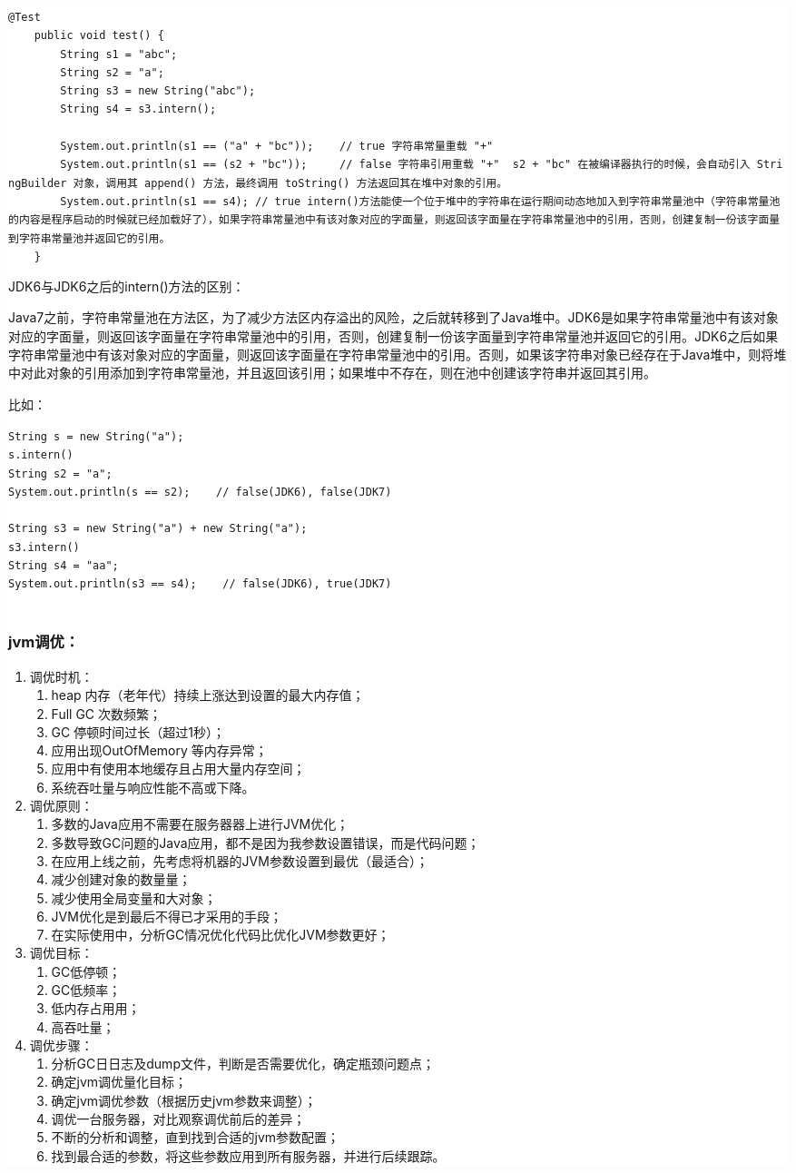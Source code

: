 ```
@Test
    public void test() {
        String s1 = "abc";
        String s2 = "a";
        String s3 = new String("abc");
        String s4 = s3.intern();
        
        System.out.println(s1 == ("a" + "bc"));    // true 字符串常量重载 "+"
        System.out.println(s1 == (s2 + "bc"));     // false 字符串引用重载 "+"  s2 + "bc" 在被编译器执行的时候，会自动引入 StringBuilder 对象，调用其 append() 方法，最终调用 toString() 方法返回其在堆中对象的引用。
        System.out.println(s1 == s4); // true intern()方法能使一个位于堆中的字符串在运行期间动态地加入到字符串常量池中（字符串常量池的内容是程序启动的时候就已经加载好了），如果字符串常量池中有该对象对应的字面量，则返回该字面量在字符串常量池中的引用，否则，创建复制一份该字面量到字符串常量池并返回它的引用。
    }
```

JDK6与JDK6之后的intern()方法的区别：

Java7之前，字符串常量池在方法区，为了减少方法区内存溢出的风险，之后就转移到了Java堆中。JDK6是如果字符串常量池中有该对象对应的字面量，则返回该字面量在字符串常量池中的引用，否则，创建复制一份该字面量到字符串常量池并返回它的引用。JDK6之后如果字符串常量池中有该对象对应的字面量，则返回该字面量在字符串常量池中的引用。否则，如果该字符串对象已经存在于Java堆中，则将堆中对此对象的引用添加到字符串常量池，并且返回该引用；如果堆中不存在，则在池中创建该字符串并返回其引用。

比如：

```
String s = new String("a");
s.intern()
String s2 = "a";
System.out.println(s == s2);    // false(JDK6), false(JDK7)

String s3 = new String("a") + new String("a");
s3.intern()
String s4 = "aa";
System.out.println(s3 == s4);    // false(JDK6), true(JDK7)
 

```

### jvm调优：
1. 调优时机：
	1. heap 内存（⽼年代）持续上涨达到设置的最大内存值；
	2. Full GC 次数频繁；
	3. GC 停顿时间过长（超过1秒）；
	4. 应⽤出现OutOfMemory 等内存异常；
	5. 应⽤中有使用本地缓存且占⽤大量内存空间；
	6. 系统吞吐量与响应性能不高或下降。
2. 调优原则：
	1. 多数的Java应⽤不需要在服务器器上进行JVM优化；
	2. 多数导致GC问题的Java应⽤，都不是因为我参数设置错误，而是代码问题；
	3. 在应⽤上线之前，先考虑将机器的JVM参数设置到最优（最适合）；
	4. 减少创建对象的数量量；
	5. 减少使⽤全局变量和大对象；
	6. JVM优化是到最后不得已才采用的手段；
	7. 在实际使⽤中，分析GC情况优化代码⽐优化JVM参数更好；
3. 调优目标：
	1. GC低停顿；
	2. GC低频率；
	3. 低内存占⽤用；
	4. ⾼吞吐量；
4. 调优步骤：
	1. 分析GC⽇日志及dump⽂件，判断是否需要优化，确定瓶颈问题点；
	2. 确定jvm调优量化目标；
	3. 确定jvm调优参数（根据历史jvm参数来调整）；
	4. 调优一台服务器，对⽐观察调优前后的差异；
	5. 不断的分析和调整，直到找到合适的jvm参数配置；
	6. 找到最合适的参数，将这些参数应用到所有服务器，并进⾏后续跟踪。